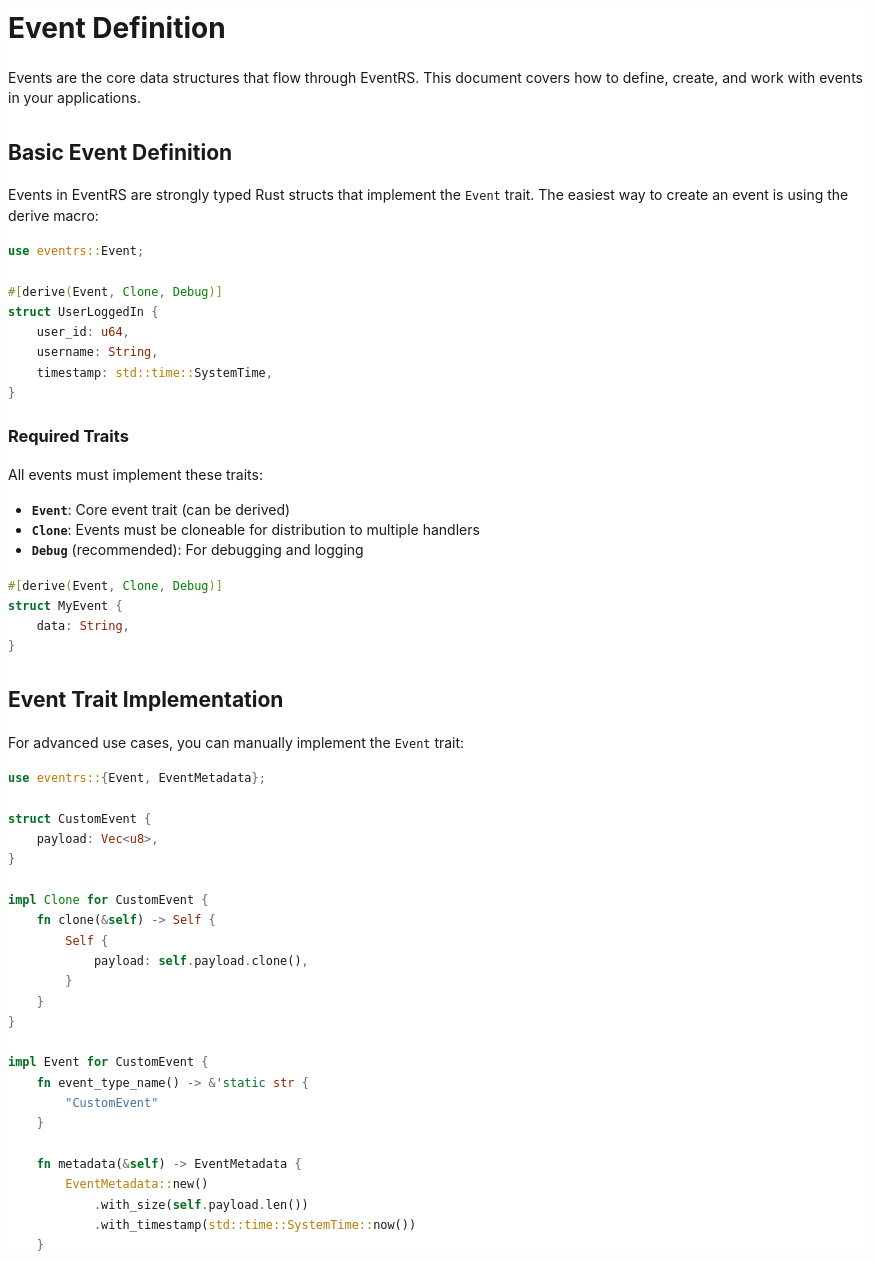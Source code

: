 # Event Definition

Events are the core data structures that flow through EventRS. This document covers how to define, create, and work with events in your applications.

## Basic Event Definition

Events in EventRS are strongly typed Rust structs that implement the `Event` trait. The easiest way to create an event is using the derive macro:

```rust
use eventrs::Event;

#[derive(Event, Clone, Debug)]
struct UserLoggedIn {
    user_id: u64,
    username: String,
    timestamp: std::time::SystemTime,
}
```

### Required Traits

All events must implement these traits:

- **`Event`**: Core event trait (can be derived)
- **`Clone`**: Events must be cloneable for distribution to multiple handlers
- **`Debug`** (recommended): For debugging and logging

```rust
#[derive(Event, Clone, Debug)]
struct MyEvent {
    data: String,
}
```

## Event Trait Implementation

For advanced use cases, you can manually implement the `Event` trait:

```rust
use eventrs::{Event, EventMetadata};

struct CustomEvent {
    payload: Vec<u8>,
}

impl Clone for CustomEvent {
    fn clone(&self) -> Self {
        Self {
            payload: self.payload.clone(),
        }
    }
}

impl Event for CustomEvent {
    fn event_type_name() -> &'static str {
        "CustomEvent"
    }
    
    fn metadata(&self) -> EventMetadata {
        EventMetadata::new()
            .with_size(self.payload.len())
            .with_timestamp(std::time::SystemTime::now())
    }
```